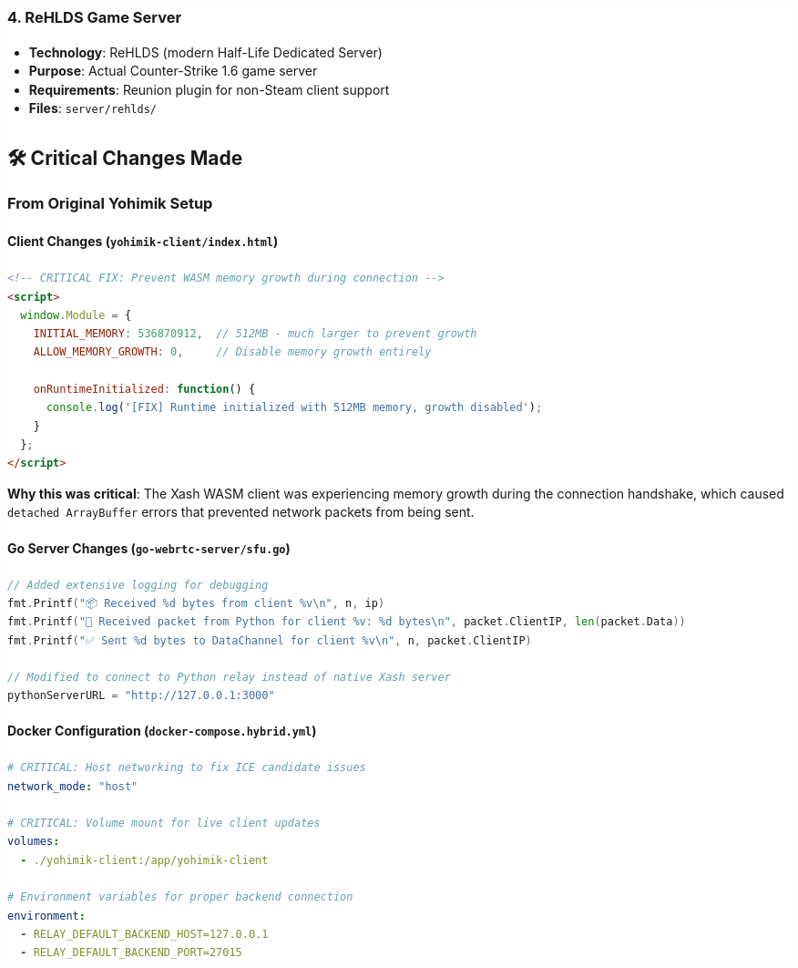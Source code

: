 ### 4. **ReHLDS Game Server**
- **Technology**: ReHLDS (modern Half-Life Dedicated Server)
- **Purpose**: Actual Counter-Strike 1.6 game server
- **Requirements**: Reunion plugin for non-Steam client support
- **Files**: `server/rehlds/`

## 🛠️ **Critical Changes Made**

### **From Original Yohimik Setup**

#### **Client Changes** (`yohimik-client/index.html`)
```html
<!-- CRITICAL FIX: Prevent WASM memory growth during connection -->
<script>
  window.Module = {
    INITIAL_MEMORY: 536870912,  // 512MB - much larger to prevent growth
    ALLOW_MEMORY_GROWTH: 0,     // Disable memory growth entirely
    
    onRuntimeInitialized: function() {
      console.log('[FIX] Runtime initialized with 512MB memory, growth disabled');
    }
  };
</script>
```

**Why this was critical**: The Xash WASM client was experiencing memory growth during the connection handshake, which caused `detached ArrayBuffer` errors that prevented network packets from being sent.

#### **Go Server Changes** (`go-webrtc-server/sfu.go`)
```go
// Added extensive logging for debugging
fmt.Printf("📦 Received %d bytes from client %v\n", n, ip)
fmt.Printf("📨 Received packet from Python for client %v: %d bytes\n", packet.ClientIP, len(packet.Data))
fmt.Printf("✅ Sent %d bytes to DataChannel for client %v\n", n, packet.ClientIP)

// Modified to connect to Python relay instead of native Xash server
pythonServerURL = "http://127.0.0.1:3000"
```

#### **Docker Configuration** (`docker-compose.hybrid.yml`)
```yaml
# CRITICAL: Host networking to fix ICE candidate issues
network_mode: "host"

# CRITICAL: Volume mount for live client updates
volumes:
  - ./yohimik-client:/app/yohimik-client

# Environment variables for proper backend connection
environment:
  - RELAY_DEFAULT_BACKEND_HOST=127.0.0.1
  - RELAY_DEFAULT_BACKEND_PORT=27015
```
